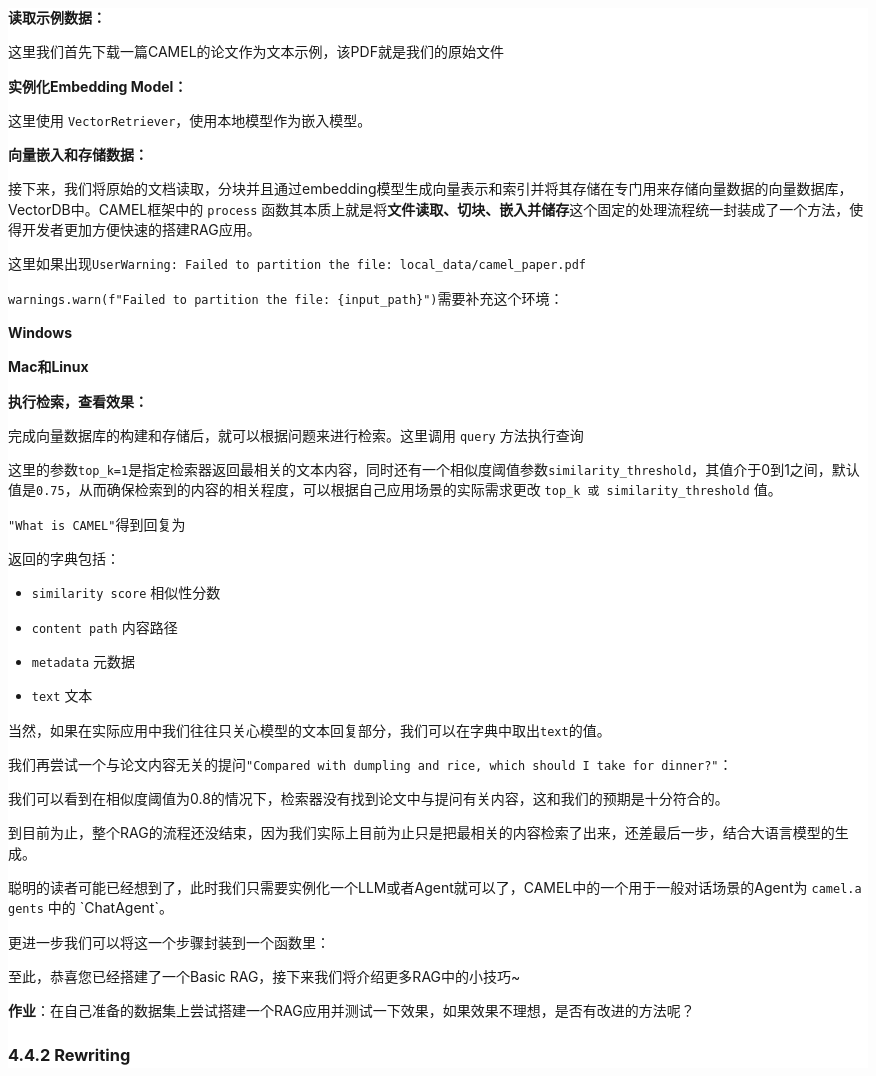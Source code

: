 **读取示例数据：**

这里我们首先下载一篇CAMEL的论文作为文本示例，该PDF就是我们的原始文件

**实例化Embedding Model：**

这里使用 `VectorRetriever`，使用本地模型作为嵌入模型。

**向量嵌入和存储数据：**

接下来，我们将原始的文档读取，分块并且通过embedding模型生成向量表示和索引并将其存储在专门用来存储向量数据的向量数据库，VectorDB中。CAMEL框架中的 `process` 函数其本质上就是将**文件读取、切块、嵌入并储存**这个固定的处理流程统一封装成了一个方法，使得开发者更加方便快速的搭建RAG应用。

这里如果出现`UserWarning: Failed to partition the file: local_data/camel_paper.pdf`

`warnings.warn(f"Failed to partition the file: {input_path}")`需要补充这个环境：

**Windows**

**Mac和Linux**

**执行检索，查看效果：**

完成向量数据库的构建和存储后，就可以根据问题来进行检索。这里调用 `query` 方法执行查询

这里的参数`top_k=1`是指定检索器返回最相关的文本内容，同时还有一个相似度阈值参数`similarity_threshold`，其值介于0到1之间，默认值是`0.75`，从而确保检索到的内容的相关程度，可以根据自己应用场景的实际需求更改 `top_k 或 similarity_threshold` 值。&#x20;

`"What is CAMEL"`得到回复为

返回的字典包括：

* `similarity score` 相似性分数

* `content path` 内容路径

* `metadata` 元数据

* `text` 文本

当然，如果在实际应用中我们往往只关心模型的文本回复部分，我们可以在字典中取出`text`的值。

我们再尝试一个与论文内容无关的提问`"Compared with dumpling and rice, which should I take for dinner?"`：

我们可以看到在相似度阈值为0.8的情况下，检索器没有找到论文中与提问有关内容，这和我们的预期是十分符合的。

到目前为止，整个RAG的流程还没结束，因为我们实际上目前为止只是把最相关的内容检索了出来，还差最后一步，结合大语言模型的生成。

聪明的读者可能已经想到了，此时我们只需要实例化一个LLM或者Agent就可以了，CAMEL中的一个用于一般对话场景的Agent为 `camel.agents` 中的 \`ChatAgent\`。



更进一步我们可以将这一个步骤封装到一个函数里：




至此，恭喜您已经搭建了一个Basic RAG，接下来我们将介绍更多RAG中的小技巧\~



**作业**：在自己准备的数据集上尝试搭建一个RAG应用并测试一下效果，如果效果不理想，是否有改进的方法呢？



### 4.4.2 Rewriting&#x20;
